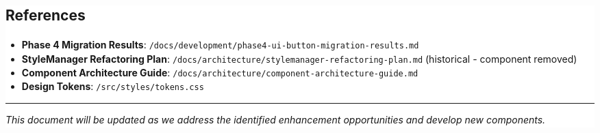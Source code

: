 
## References

- **Phase 4 Migration Results**: `/docs/development/phase4-ui-button-migration-results.md`
- **StyleManager Refactoring Plan**: `/docs/architecture/stylemanager-refactoring-plan.md` (historical - component removed)
- **Component Architecture Guide**: `/docs/architecture/component-architecture-guide.md`
- **Design Tokens**: `/src/styles/tokens.css`

---

_This document will be updated as we address the identified enhancement opportunities and develop new components._
